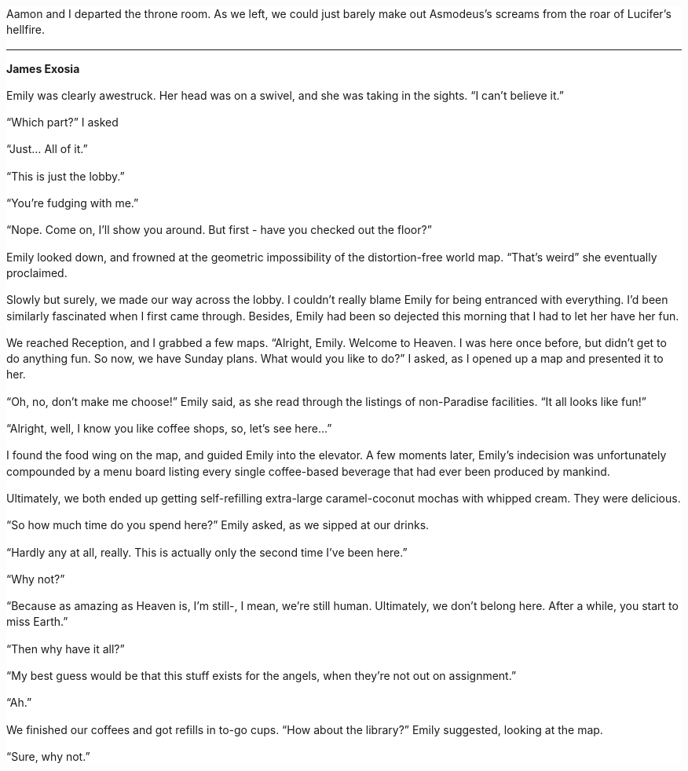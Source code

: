 Aamon and I departed the throne room. As we left, we could just barely make out Asmodeus’s screams from the roar of Lucifer’s hellfire.

---

**James Exosia**

Emily was clearly awestruck. Her head was on a swivel, and she was taking in the sights. “I can’t believe it.”

“Which part?” I asked

“Just… All of it.” 

“This is just the lobby.”

“You’re fudging with me.”

“Nope. Come on, I’ll show you around. But first - have you checked out the floor?”

Emily looked down, and frowned at the geometric impossibility of the distortion-free world map. “That’s weird” she eventually proclaimed.

Slowly but surely, we made our way across the lobby. I couldn’t really blame Emily for being entranced with everything. I’d been similarly fascinated when I first came through. Besides, Emily had been so dejected this morning that I had to let her have her fun.

We reached Reception, and I grabbed a few maps. “Alright, Emily. Welcome to Heaven. I was here once before, but didn’t get to do anything fun. So now, we have Sunday plans. What would you like to do?” I asked, as I opened up a map and presented it to her.

“Oh, no, don’t make me choose!” Emily said, as she read through the listings of non-Paradise facilities. “It all looks like fun!”

“Alright, well, I know you like coffee shops, so, let’s see here…”

I found the food wing on the map, and guided Emily into the elevator. A few moments later, Emily’s indecision was unfortunately compounded by a menu board listing every single coffee-based beverage that had ever been produced by mankind.

Ultimately, we both ended up getting self-refilling extra-large caramel-coconut mochas with whipped cream. They were delicious.

“So how much time do you spend here?” Emily asked, as we sipped at our drinks.

“Hardly any at all, really. This is actually only the second time I’ve been here.”

“Why not?”

“Because as amazing as Heaven is, I’m still-, I mean, we’re still human. Ultimately, we don’t belong here. After a while, you start to miss Earth.”

“Then why have it all?”

“My best guess would be that this stuff exists for the angels, when they’re not out on assignment.”

“Ah.”

We finished our coffees and got refills in to-go cups. “How about the library?” Emily suggested, looking at the map. 

“Sure, why not.”
